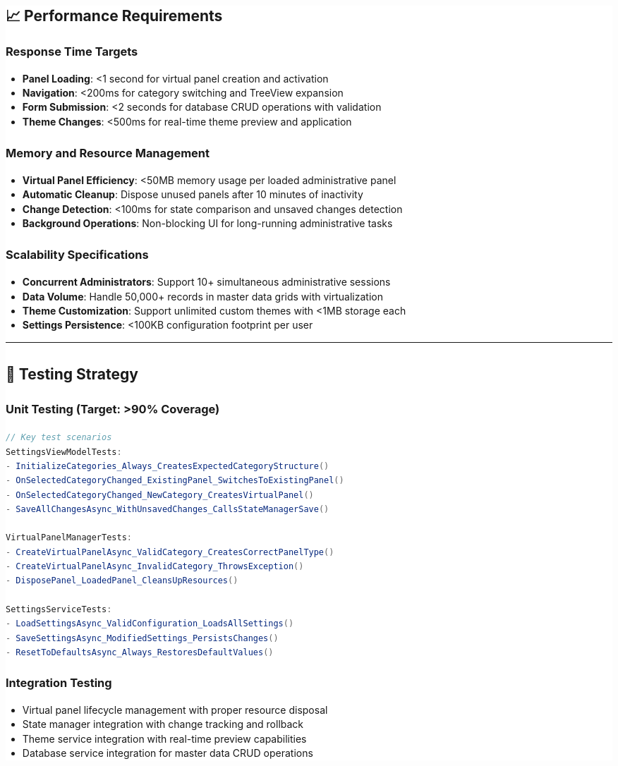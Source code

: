 
## 📈 Performance Requirements

### Response Time Targets
- **Panel Loading**: <1 second for virtual panel creation and activation
- **Navigation**: <200ms for category switching and TreeView expansion
- **Form Submission**: <2 seconds for database CRUD operations with validation
- **Theme Changes**: <500ms for real-time theme preview and application

### Memory and Resource Management
- **Virtual Panel Efficiency**: <50MB memory usage per loaded administrative panel
- **Automatic Cleanup**: Dispose unused panels after 10 minutes of inactivity
- **Change Detection**: <100ms for state comparison and unsaved changes detection
- **Background Operations**: Non-blocking UI for long-running administrative tasks

### Scalability Specifications
- **Concurrent Administrators**: Support 10+ simultaneous administrative sessions
- **Data Volume**: Handle 50,000+ records in master data grids with virtualization
- **Theme Customization**: Support unlimited custom themes with <1MB storage each
- **Settings Persistence**: <100KB configuration footprint per user

---

## 🧪 Testing Strategy

### Unit Testing (Target: >90% Coverage)
```csharp
// Key test scenarios
SettingsViewModelTests:
- InitializeCategories_Always_CreatesExpectedCategoryStructure()
- OnSelectedCategoryChanged_ExistingPanel_SwitchesToExistingPanel() 
- OnSelectedCategoryChanged_NewCategory_CreatesVirtualPanel()
- SaveAllChangesAsync_WithUnsavedChanges_CallsStateManagerSave()

VirtualPanelManagerTests:
- CreateVirtualPanelAsync_ValidCategory_CreatesCorrectPanelType()
- CreateVirtualPanelAsync_InvalidCategory_ThrowsException()
- DisposePanel_LoadedPanel_CleansUpResources()

SettingsServiceTests:
- LoadSettingsAsync_ValidConfiguration_LoadsAllSettings()
- SaveSettingsAsync_ModifiedSettings_PersistsChanges()
- ResetToDefaultsAsync_Always_RestoresDefaultValues()
```

### Integration Testing
- Virtual panel lifecycle management with proper resource disposal
- State manager integration with change tracking and rollback
- Theme service integration with real-time preview capabilities
- Database service integration for master data CRUD operations
